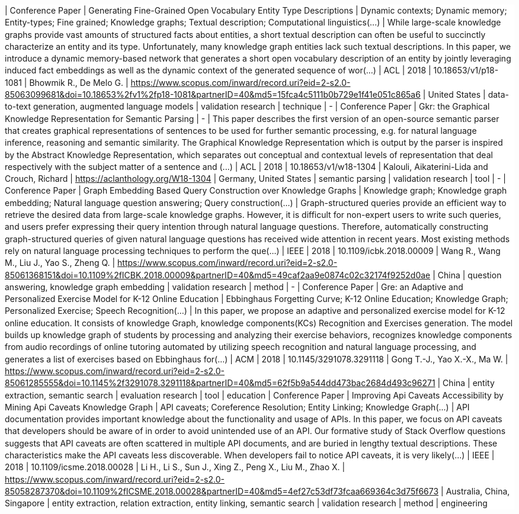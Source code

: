 | Conference Paper | Generating Fine-Grained Open Vocabulary Entity Type Descriptions  | Dynamic contexts; Dynamic memory; Entity-types; Fine grained; Knowledge graphs; Textual description; Computational linguistics(...) | While large-scale knowledge graphs provide vast amounts of structured facts about entities, a short textual description can often be useful to succinctly characterize an entity and its type. Unfortunately, many knowledge graph entities lack such textual descriptions. In this paper, we introduce a dynamic memory-based network that generates a short open vocabulary description of an entity by jointly leveraging induced fact embeddings as well as the dynamic context of the generated sequence of wor(...) | ACL | 2018 | 10.18653/v1/p18-1081 | Bhowmik R., De Melo G. | https://www.scopus.com/inward/record.uri?eid=2-s2.0-85063099681&doi=10.18653%2fv1%2fp18-1081&partnerID=40&md5=15fca4c5111b0b729e1f41e051c865a6 | United States | data-to-text generation,  augmented language models | validation research | technique | -
| Conference Paper | Gkr: the Graphical Knowledge Representation for Semantic Parsing  | - | This paper describes the first version of an open-source semantic parser that creates graphical representations of sentences to be used for further semantic processing, e.g. for natural language inference, reasoning and semantic similarity. The Graphical Knowledge Representation which is output by the parser is inspired by the Abstract Knowledge Representation, which separates out conceptual and contextual levels of representation that deal respectively with the subject matter of a sentence and (...) | ACL | 2018 | 10.18653/v1/w18-1304 | Kalouli, Aikaterini-Lida and  Crouch, Richard | https://aclanthology.org/W18-1304 | Germany, United States | semantic parsing | validation research | tool | -
| Conference Paper | Graph Embedding Based Query Construction over Knowledge Graphs  | Knowledge graph; Knowledge graph embedding; Natural language question answering; Query construction(...) | Graph-structured queries provide an efficient way to retrieve the desired data from large-scale knowledge graphs. However, it is difficult for non-expert users to write such queries, and users prefer expressing their query intention through natural language questions. Therefore, automatically constructing graph-structured queries of given natural language questions has received wide attention in recent years. Most existing methods rely on natural language processing techniques to perform the que(...) | IEEE | 2018 | 10.1109/icbk.2018.00009 | Wang R., Wang M., Liu J., Yao S., Zheng Q. | https://www.scopus.com/inward/record.uri?eid=2-s2.0-85061368151&doi=10.1109%2fICBK.2018.00009&partnerID=40&md5=49caf2aa9e0874c02c32174f9252d0ae | China | question answering,  knowledge graph embedding | validation research | method | -
| Conference Paper | Gre: an Adaptive and Personalized Exercise Model for K-12 Online Education  | Ebbinghaus Forgetting Curve; K-12 Online Education; Knowledge Graph; Personalized Exercise; Speech Recognition(...) | In this paper, we propose an adaptive and personalized exercise model for K-12 online education. It consists of knowledge Graph, knowledge components(KCs) Recognition and Exercises generation. The model builds up knowledge graph of students by processing and analyzing their exercise behaviors, recognizes knowledge components from audio recordings of online tutoring automated by utilizing speech recognition and natural language processing, and generates a list of exercises based on Ebbinghaus for(...) | ACM | 2018 | 10.1145/3291078.3291118 | Gong T.-J., Yao X.-X., Ma W. | https://www.scopus.com/inward/record.uri?eid=2-s2.0-85061285555&doi=10.1145%2f3291078.3291118&partnerID=40&md5=62f5b9a544dd473bac2684d493c96271 | China | entity extraction,  semantic search | evaluation research | tool | education
| Conference Paper | Improving Api Caveats Accessibility by Mining Api Caveats Knowledge Graph  | API caveats; Coreference Resolution; Entity Linking; Knowledge Graph(...) | API documentation provides important knowledge about the functionality and usage of APIs. In this paper, we focus on API caveats that developers should be aware of in order to avoid unintended use of an API. Our formative study of Stack Overflow questions suggests that API caveats are often scattered in multiple API documents, and are buried in lengthy textual descriptions. These characteristics make the API caveats less discoverable. When developers fail to notice API caveats, it is very likely(...) | IEEE | 2018 | 10.1109/icsme.2018.00028 | Li H., Li S., Sun J., Xing Z., Peng X., Liu M., Zhao X. | https://www.scopus.com/inward/record.uri?eid=2-s2.0-85058287370&doi=10.1109%2fICSME.2018.00028&partnerID=40&md5=4ef27c53df73fcaa669364c3d75f6673 | Australia, China, Singapore | entity extraction,  relation extraction,  entity linking,  semantic search | validation research | method | engineering